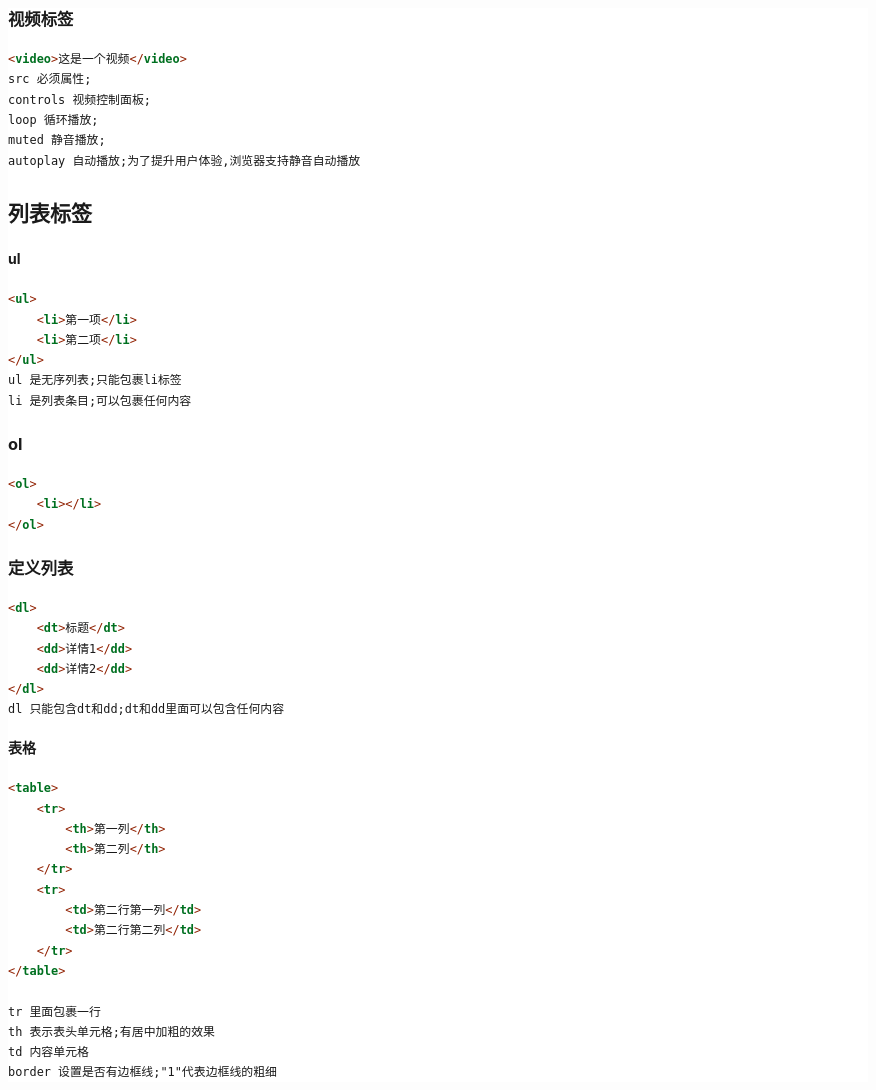 ### 视频标签

```html
<video>这是一个视频</video>
src 必须属性;
controls 视频控制面板;
loop 循环播放;
muted 静音播放;
autoplay 自动播放;为了提升用户体验,浏览器支持静音自动播放
```

## 列表标签

#### ul

```html
<ul>
    <li>第一项</li>
    <li>第二项</li>
</ul>
ul 是无序列表;只能包裹li标签
li 是列表条目;可以包裹任何内容
```

### ol

```html
<ol>
    <li></li>
</ol>
```

### 定义列表

```html
<dl>
    <dt>标题</dt>
    <dd>详情1</dd>
    <dd>详情2</dd>
</dl>    
dl 只能包含dt和dd;dt和dd里面可以包含任何内容
```

#### 表格

```html
<table>
    <tr>
        <th>第一列</th>
        <th>第二列</th>
    </tr>
    <tr>
        <td>第二行第一列</td>
        <td>第二行第二列</td>
    </tr>
</table>

tr 里面包裹一行
th 表示表头单元格;有居中加粗的效果
td 内容单元格
border 设置是否有边框线;"1"代表边框线的粗细
```
